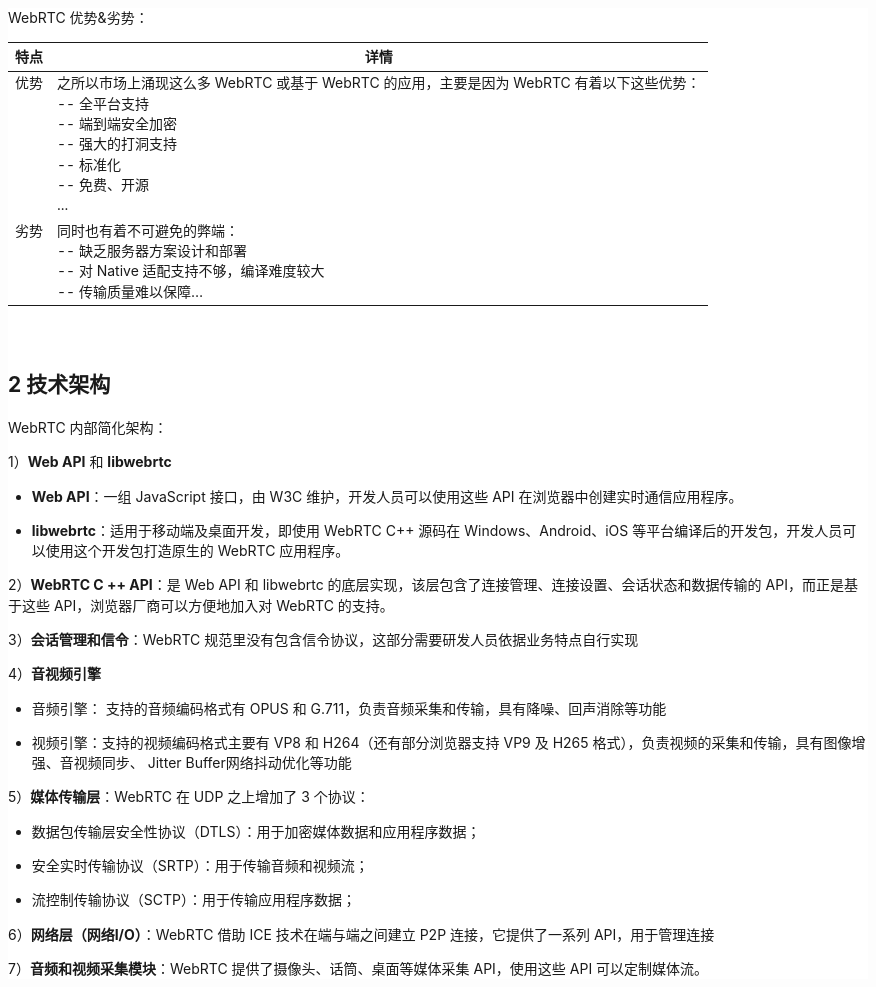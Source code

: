 WebRTC 优势&劣势：

| 特点 | 详情                                                         |
| ---- | ------------------------------------------------------------ |
| 优势 | 之所以市场上涌现这么多 WebRTC 或基于 WebRTC 的应用，主要是因为 WebRTC 有着以下这些优势：                <br />-- 全平台支持<br />-- 端到端安全加密<br />-- 强大的打洞支持<br />-- 标准化<br />-- 免费、开源<br />... |
| 劣势 | 同时也有着不可避免的弊端：<br />-- 缺乏服务器方案设计和部署<br />-- 对 Native 适配支持不够，编译难度较大<br />-- 传输质量难以保障… |

​    

## 2 技术架构

WebRTC 内部简化架构：

1）**Web API** 和 **libwebrtc**

* **Web API**：一组 JavaScript 接口，由 W3C 维护，开发人员可以使用这些 API 在浏览器中创建实时通信应用程序。

* **libwebrtc**：适用于移动端及桌面开发，即使用 WebRTC C++ 源码在 Windows、Android、iOS 等平台编译后的开发包，开发人员可以使用这个开发包打造原生的 WebRTC 应用程序。

2）**WebRTC C ++ API**：是 Web API 和 libwebrtc 的底层实现，该层包含了连接管理、连接设置、会话状态和数据传输的 API，而正是基于这些 API，浏览器厂商可以方便地加入对 WebRTC 的支持。

3）**会话管理和信令**：WebRTC 规范里没有包含信令协议，这部分需要研发人员依据业务特点自行实现

4）**音视频引擎**

* 音频引擎： 支持的音频编码格式有 OPUS 和 G.711，负责音频采集和传输，具有降噪、回声消除等功能

* 视频引擎：支持的视频编码格式主要有 VP8 和 H264（还有部分浏览器支持 VP9 及 H265 格式），负责视频的采集和传输，具有图像增强、音视频同步、 Jitter Buffer网络抖动优化等功能

5）**媒体传输层**：WebRTC 在 UDP 之上增加了 3 个协议：

* 数据包传输层安全性协议（DTLS）：用于加密媒体数据和应用程序数据；

* 安全实时传输协议（SRTP）：用于传输音频和视频流；

* 流控制传输协议（SCTP）：用于传输应用程序数据；

6）**网络层（网络I/O）**：WebRTC 借助 ICE 技术在端与端之间建立 P2P 连接，它提供了一系列 API，用于管理连接

7）**音频和视频采集模块**：WebRTC 提供了摄像头、话筒、桌面等媒体采集 API，使用这些 API 可以定制媒体流。
